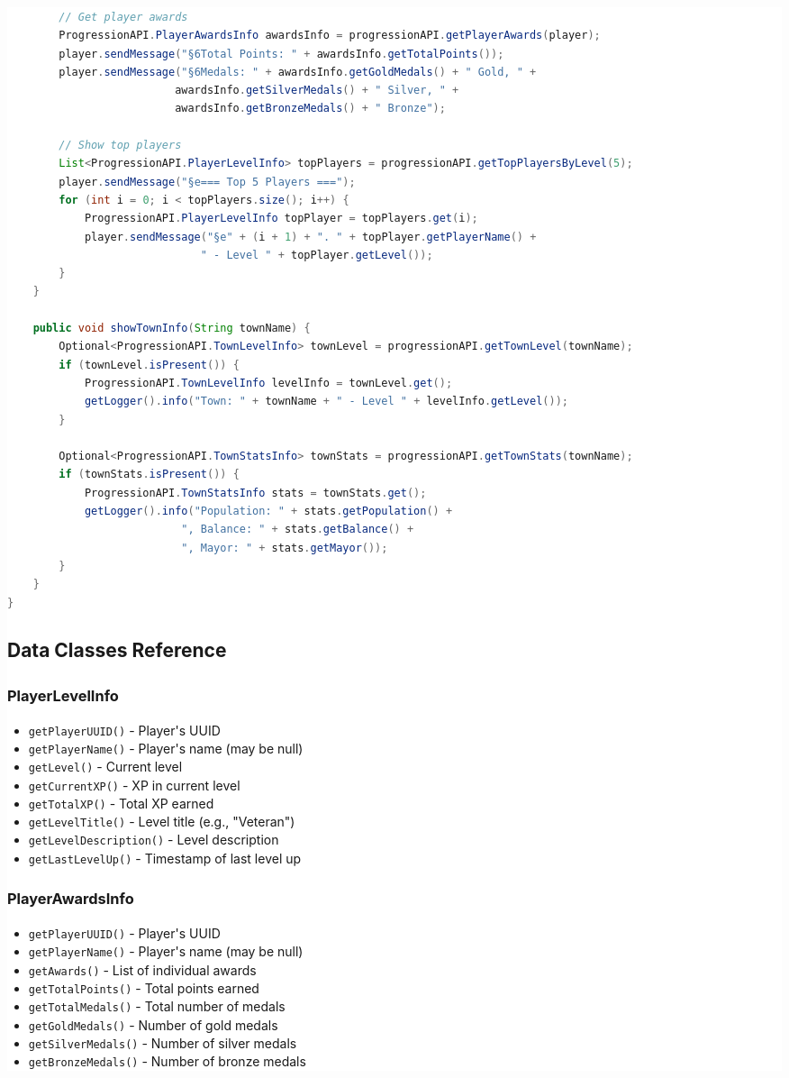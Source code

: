 ```java
        // Get player awards
        ProgressionAPI.PlayerAwardsInfo awardsInfo = progressionAPI.getPlayerAwards(player);
        player.sendMessage("§6Total Points: " + awardsInfo.getTotalPoints());
        player.sendMessage("§6Medals: " + awardsInfo.getGoldMedals() + " Gold, " + 
                          awardsInfo.getSilverMedals() + " Silver, " + 
                          awardsInfo.getBronzeMedals() + " Bronze");
        
        // Show top players
        List<ProgressionAPI.PlayerLevelInfo> topPlayers = progressionAPI.getTopPlayersByLevel(5);
        player.sendMessage("§e=== Top 5 Players ===");
        for (int i = 0; i < topPlayers.size(); i++) {
            ProgressionAPI.PlayerLevelInfo topPlayer = topPlayers.get(i);
            player.sendMessage("§e" + (i + 1) + ". " + topPlayer.getPlayerName() + 
                              " - Level " + topPlayer.getLevel());
        }
    }
    
    public void showTownInfo(String townName) {
        Optional<ProgressionAPI.TownLevelInfo> townLevel = progressionAPI.getTownLevel(townName);
        if (townLevel.isPresent()) {
            ProgressionAPI.TownLevelInfo levelInfo = townLevel.get();
            getLogger().info("Town: " + townName + " - Level " + levelInfo.getLevel());
        }
        
        Optional<ProgressionAPI.TownStatsInfo> townStats = progressionAPI.getTownStats(townName);
        if (townStats.isPresent()) {
            ProgressionAPI.TownStatsInfo stats = townStats.get();
            getLogger().info("Population: " + stats.getPopulation() + 
                           ", Balance: " + stats.getBalance() + 
                           ", Mayor: " + stats.getMayor());
        }
    }
}
```

## Data Classes Reference

### PlayerLevelInfo
- `getPlayerUUID()` - Player's UUID
- `getPlayerName()` - Player's name (may be null)
- `getLevel()` - Current level
- `getCurrentXP()` - XP in current level
- `getTotalXP()` - Total XP earned
- `getLevelTitle()` - Level title (e.g., "Veteran")
- `getLevelDescription()` - Level description
- `getLastLevelUp()` - Timestamp of last level up

### PlayerAwardsInfo
- `getPlayerUUID()` - Player's UUID
- `getPlayerName()` - Player's name (may be null)
- `getAwards()` - List of individual awards
- `getTotalPoints()` - Total points earned
- `getTotalMedals()` - Total number of medals
- `getGoldMedals()` - Number of gold medals
- `getSilverMedals()` - Number of silver medals
- `getBronzeMedals()` - Number of bronze medals
